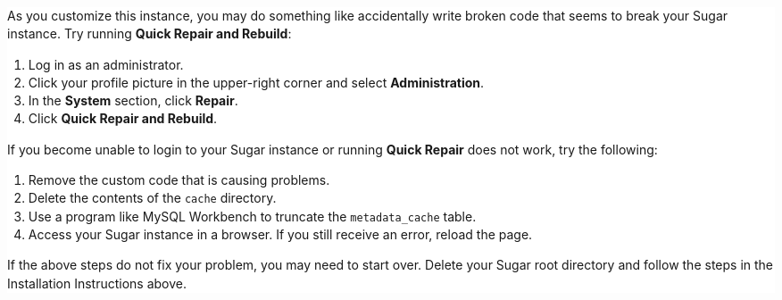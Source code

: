 As you customize this instance, you may do something like accidentally write broken code that seems to break your Sugar instance.  Try running **Quick Repair and Rebuild**:
1. Log in as an administrator.
1. Click your profile picture in the upper-right corner and select **Administration**.
1. In the **System** section, click **Repair**.
1. Click **Quick Repair and Rebuild**.

If you become unable to login to your Sugar instance or running **Quick Repair** does not work, try the following:

1. Remove the custom code that is causing problems.
1. Delete the contents of the `cache` directory.
1. Use a program like MySQL Workbench to truncate the `metadata_cache` table.
1. Access your Sugar instance in a browser. If you still receive an error, reload the page.

If the above steps do not fix your problem, you may need to start over.  Delete your Sugar root directory and follow the steps in the Installation Instructions above.
